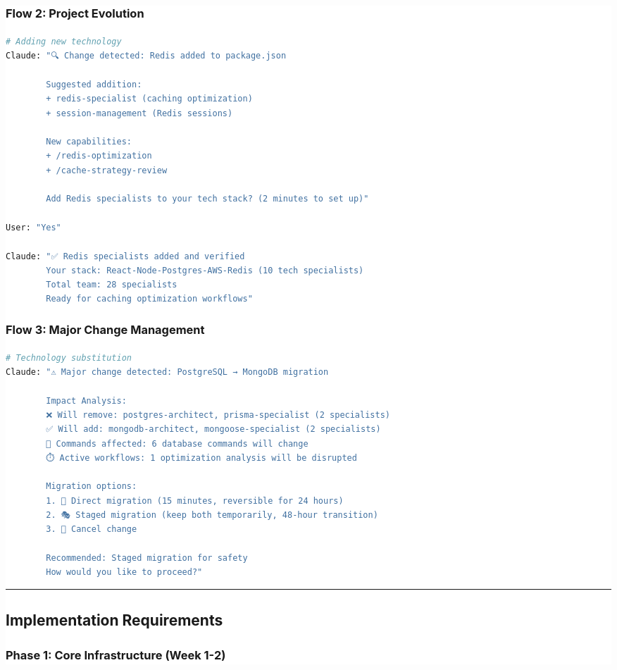 
### **Flow 2: Project Evolution**

```bash
# Adding new technology
Claude: "🔍 Change detected: Redis added to package.json

        Suggested addition:
        + redis-specialist (caching optimization)
        + session-management (Redis sessions)

        New capabilities:
        + /redis-optimization
        + /cache-strategy-review

        Add Redis specialists to your tech stack? (2 minutes to set up)"

User: "Yes"

Claude: "✅ Redis specialists added and verified
        Your stack: React-Node-Postgres-AWS-Redis (10 tech specialists)
        Total team: 28 specialists
        Ready for caching optimization workflows"
```

### **Flow 3: Major Change Management**

```bash
# Technology substitution
Claude: "⚠️ Major change detected: PostgreSQL → MongoDB migration

        Impact Analysis:
        ❌ Will remove: postgres-architect, prisma-specialist (2 specialists)
        ✅ Will add: mongodb-architect, mongoose-specialist (2 specialists)
        🔄 Commands affected: 6 database commands will change
        ⏱️ Active workflows: 1 optimization analysis will be disrupted

        Migration options:
        1. 🚀 Direct migration (15 minutes, reversible for 24 hours)
        2. 🎭 Staged migration (keep both temporarily, 48-hour transition)
        3. 🚫 Cancel change

        Recommended: Staged migration for safety
        How would you like to proceed?"
```

---

## Implementation Requirements

### **Phase 1: Core Infrastructure (Week 1-2)**
